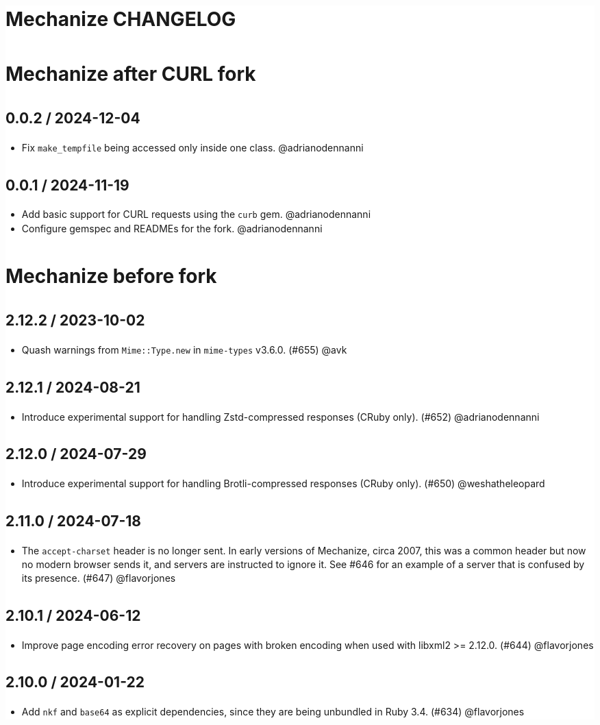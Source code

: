 # Mechanize CHANGELOG

# Mechanize after CURL fork
## 0.0.2 / 2024-12-04

* Fix `make_tempfile` being accessed only inside one class. @adrianodennanni

## 0.0.1 / 2024-11-19

* Add basic support for CURL requests using the `curb` gem. @adrianodennanni
* Configure gemspec and READMEs for the fork. @adrianodennanni

# Mechanize before fork
## 2.12.2 / 2023-10-02

* Quash warnings from `Mime::Type.new` in `mime-types` v3.6.0. (#655) @avk


## 2.12.1 / 2024-08-21

* Introduce experimental support for handling Zstd-compressed responses (CRuby only). (#652) @adrianodennanni


## 2.12.0 / 2024-07-29

* Introduce experimental support for handling Brotli-compressed responses (CRuby only). (#650) @weshatheleopard


## 2.11.0 / 2024-07-18

* The `accept-charset` header is no longer sent. In early versions of Mechanize, circa 2007, this was a common header but now no modern browser sends it, and servers are instructed to ignore it. See #646 for an example of a server that is confused by its presence. (#647) @flavorjones


## 2.10.1 / 2024-06-12

* Improve page encoding error recovery on pages with broken encoding when used with libxml2 >= 2.12.0. (#644) @flavorjones


## 2.10.0 / 2024-01-22

* Add `nkf` and `base64` as explicit dependencies, since they are being unbundled in Ruby 3.4. (#634) @flavorjones
